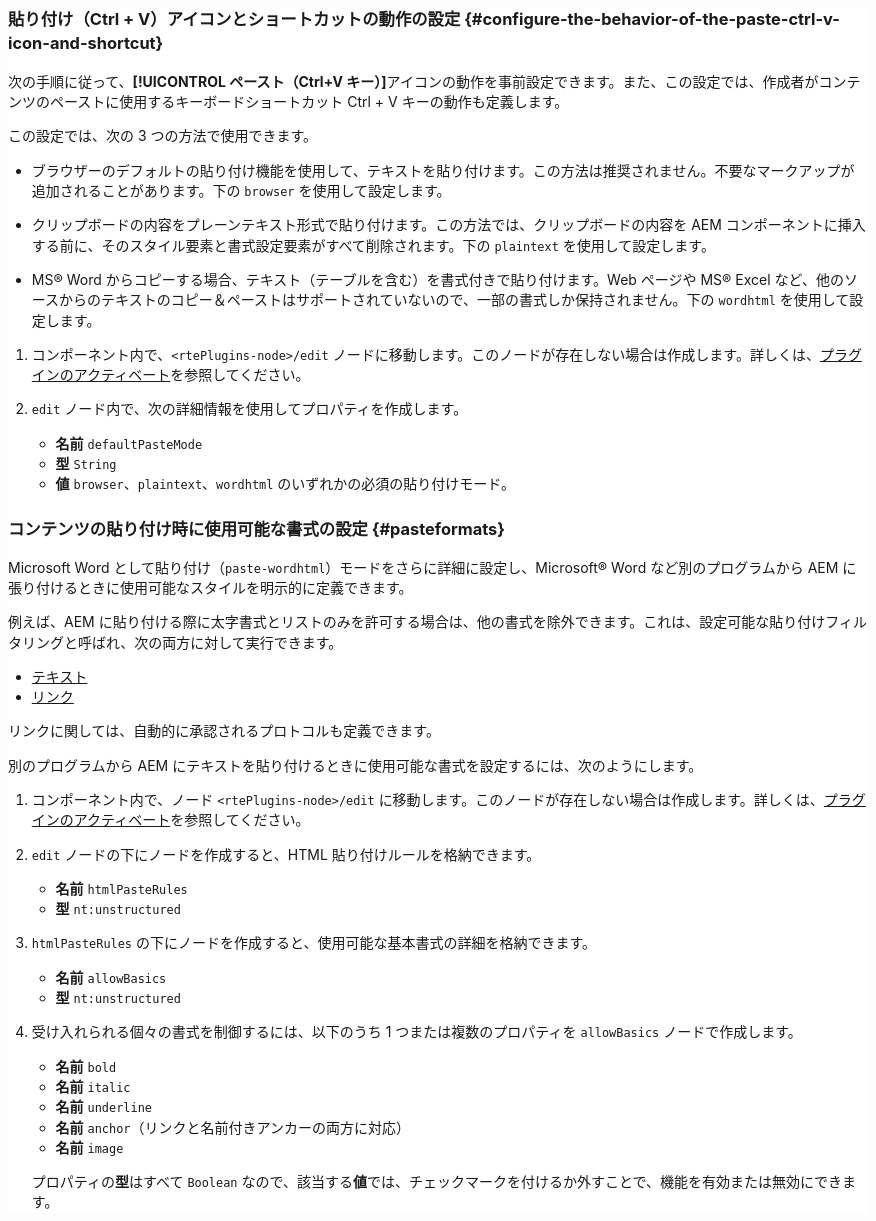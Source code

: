 ### 貼り付け（Ctrl + V）アイコンとショートカットの動作の設定 {#configure-the-behavior-of-the-paste-ctrl-v-icon-and-shortcut}

次の手順に従って、**[!UICONTROL ペースト（Ctrl+V キー）]**&#x200B;アイコンの動作を事前設定できます。また、この設定では、作成者がコンテンツのペーストに使用するキーボードショートカット Ctrl + V キーの動作も定義します。

この設定では、次の 3 つの方法で使用できます。

* ブラウザーのデフォルトの貼り付け機能を使用して、テキストを貼り付けます。この方法は推奨されません。不要なマークアップが追加されることがあります。下の `browser` を使用して設定します。

* クリップボードの内容をプレーンテキスト形式で貼り付けます。この方法では、クリップボードの内容を AEM コンポーネントに挿入する前に、そのスタイル要素と書式設定要素がすべて削除されます。下の `plaintext` を使用して設定します。

* MS® Word からコピーする場合、テキスト（テーブルを含む）を書式付きで貼り付けます。Web ページや MS® Excel など、他のソースからのテキストのコピー＆ペーストはサポートされていないので、一部の書式しか保持されません。下の `wordhtml` を使用して設定します。

1. コンポーネント内で、`<rtePlugins-node>/edit` ノードに移動します。このノードが存在しない場合は作成します。詳しくは、[プラグインのアクティベート](#activateplugin)を参照してください。
1. `edit` ノード内で、次の詳細情報を使用してプロパティを作成します。

   * **名前** `defaultPasteMode`
   * **型** `String`
   * **値** `browser`、`plaintext`、`wordhtml` のいずれかの必須の貼り付けモード。

### コンテンツの貼り付け時に使用可能な書式の設定 {#pasteformats}

Microsoft Word として貼り付け（`paste-wordhtml`）モードをさらに詳細に設定し、Microsoft® Word など別のプログラムから AEM に張り付けるときに使用可能なスタイルを明示的に定義できます。

例えば、AEM に貼り付ける際に太字書式とリストのみを許可する場合は、他の書式を除外できます。これは、設定可能な貼り付けフィルタリングと呼ばれ、次の両方に対して実行できます。

* [テキスト](#paste-modes)
* [リンク](#linkstyles)

リンクに関しては、自動的に承認されるプロトコルも定義できます。

別のプログラムから AEM にテキストを貼り付けるときに使用可能な書式を設定するには、次のようにします。

1. コンポーネント内で、ノード `<rtePlugins-node>/edit` に移動します。このノードが存在しない場合は作成します。詳しくは、[プラグインのアクティベート](#activateplugin)を参照してください。
1. `edit` ノードの下にノードを作成すると、HTML 貼り付けルールを格納できます。

   * **名前** `htmlPasteRules`
   * **型** `nt:unstructured`

1. `htmlPasteRules` の下にノードを作成すると、使用可能な基本書式の詳細を格納できます。

   * **名前** `allowBasics`
   * **型** `nt:unstructured`

1. 受け入れられる個々の書式を制御するには、以下のうち 1 つまたは複数のプロパティを `allowBasics` ノードで作成します。

   * **名前** `bold`
   * **名前** `italic`
   * **名前** `underline`
   * **名前** `anchor`（リンクと名前付きアンカーの両方に対応）
   * **名前** `image`

   プロパティの&#x200B;**型**&#x200B;はすべて `Boolean` なので、該当する&#x200B;**値**&#x200B;では、チェックマークを付けるか外すことで、機能を有効または無効にできます。

